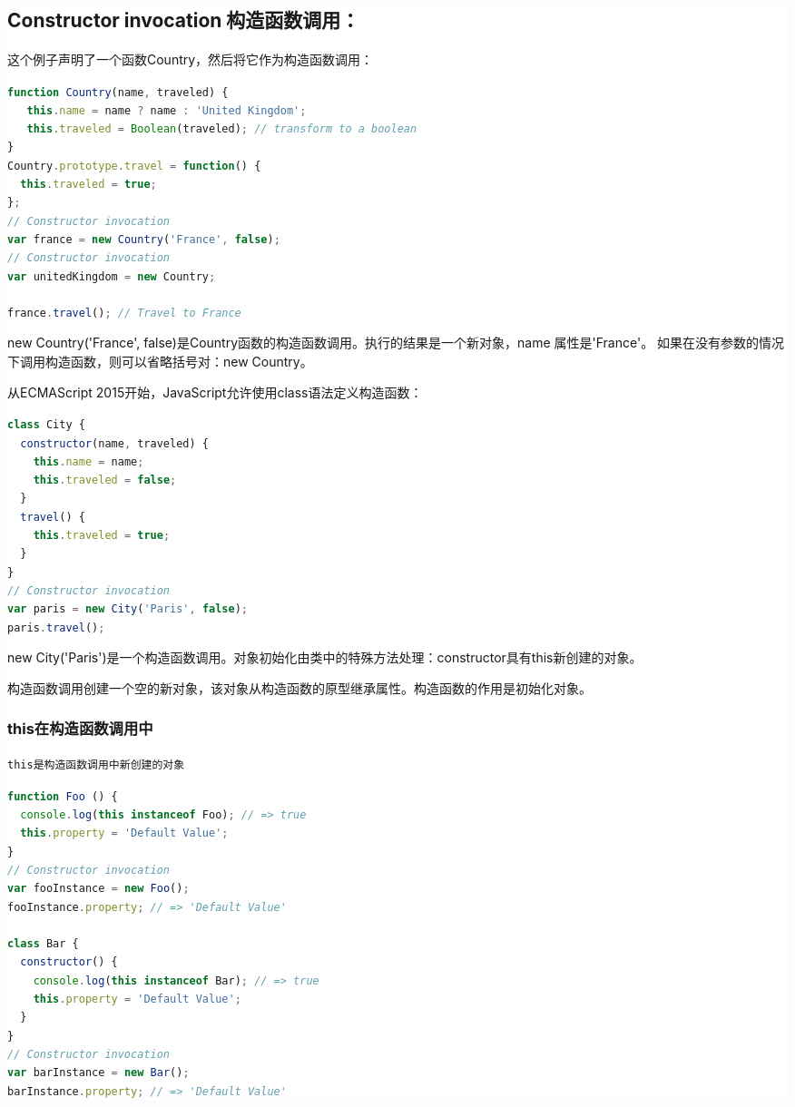 ## Constructor invocation 构造函数调用：

这个例子声明了一个函数Country，然后将它作为构造函数调用：

``` js
function Country(name, traveled) {  
   this.name = name ? name : 'United Kingdom';
   this.traveled = Boolean(traveled); // transform to a boolean
}
Country.prototype.travel = function() {  
  this.traveled = true;
};
// Constructor invocation
var france = new Country('France', false);  
// Constructor invocation
var unitedKingdom = new Country;

france.travel(); // Travel to France  
```

new Country('France', false)是Country函数的构造函数调用。执行的结果是一个新对象，name 属性是'France'。
如果在没有参数的情况下调用构造函数，则可以省略括号对：new Country。

从ECMAScript 2015开始，JavaScript允许使用class语法定义构造函数：

``` js
class City {  
  constructor(name, traveled) {
    this.name = name;
    this.traveled = false;
  }
  travel() {
    this.traveled = true;
  }
}
// Constructor invocation
var paris = new City('Paris', false);  
paris.travel(); 
```

new City('Paris')是一个构造函数调用。对象初始化由类中的特殊方法处理：constructor具有this新创建的对象。

构造函数调用创建一个空的新对象，该对象从构造函数的原型继承属性。构造函数的作用是初始化对象。

### this在构造函数调用中

`this是构造函数调用中新创建的对象`

``` js
function Foo () {  
  console.log(this instanceof Foo); // => true
  this.property = 'Default Value';
}
// Constructor invocation
var fooInstance = new Foo();  
fooInstance.property; // => 'Default Value'  

class Bar {  
  constructor() {
    console.log(this instanceof Bar); // => true
    this.property = 'Default Value';
  }
}
// Constructor invocation
var barInstance = new Bar();  
barInstance.property; // => 'Default Value'  
```
